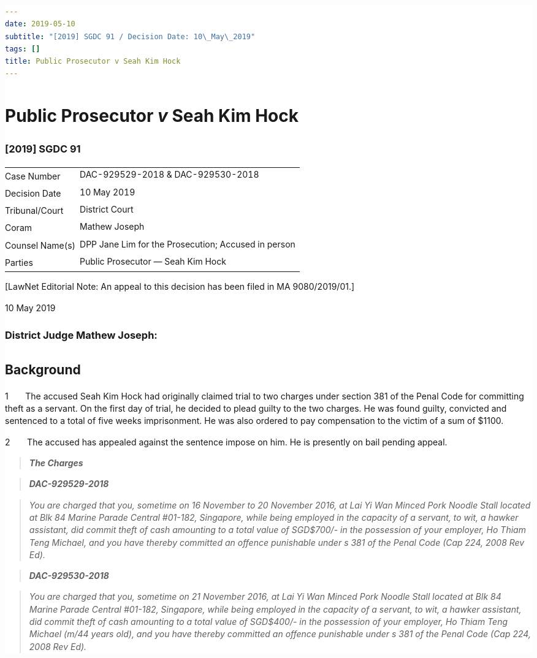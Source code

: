 ```yaml
---
date: 2019-05-10
subtitle: "[2019] SGDC 91 / Decision Date: 10\_May\_2019"
tags: []
title: Public Prosecutor v Seah Kim Hock
---
```

# Public Prosecutor _v_ Seah Kim Hock  

### \[2019\] SGDC 91

<table id="info-table"><tbody><tr class="info-row"><td class="txt-label" style="padding: 4px 0px; white-space: nowrap" valign="top">Case Number</td><td class="txt-body">DAC-929529-2018 &amp; DAC-929530-2018</td></tr><tr class="info-row"><td class="txt-label" style="padding: 4px 0px; white-space: nowrap" valign="top">Decision Date</td><td class="txt-body">10 May 2019</td></tr><tr class="info-row"><td class="txt-label" style="padding: 4px 0px; white-space: nowrap" valign="top">Tribunal/Court</td><td class="txt-body">District Court</td></tr><tr class="info-row"><td class="txt-label" style="padding: 4px 0px; white-space: nowrap" valign="top">Coram</td><td class="txt-body">Mathew Joseph</td></tr><tr class="info-row"><td class="txt-label" style="padding: 4px 0px; white-space: nowrap" valign="top">Counsel Name(s)</td><td class="txt-body">DPP Jane Lim for the Prosecution; Accused in person</td></tr><tr class="info-row"><td class="txt-label" style="padding: 4px 0px; white-space: nowrap" valign="top">Parties</td><td class="txt-body">Public Prosecutor — Seah Kim Hock</td></tr></tbody></table>

\[LawNet Editorial Note: An appeal to this decision has been filed in MA 9080/2019/01.\]

10 May 2019

### District Judge Mathew Joseph:

## Background

1       The accused Seah Kim Hock had originally claimed trial to two charges under section 381 of the Penal Code for committing theft as a servant. On the first day of trial, he decided to plead guilty to the two charges. He was found guilty, convicted and sentenced to a total of five weeks imprisonment. He was also ordered to pay compensation to the victim of a sum of $1100.

2       The accused has appealed against the sentence impose on him. He is presently on bail pending appeal.

> **_The Charges_**

> **_DAC-929529-2018_**

> _You are charged that you, sometime on 16 November to 20 November 2016, at Lai Yi Wan Minced Pork Noodle Stall located at Blk 84 Marine Parade Central #01-182, Singapore, while being employed in the capacity of a servant, to wit, a hawker assistant, did commit theft of cash amounting to a total value of SGD$700/- in the possession of your employer, Ho Thiam Teng Michael, and you have thereby committed an offence punishable under s 381 of the Penal Code (Cap 224, 2008 Rev Ed)._

> **_DAC-929530-2018_**

> _You are charged that you, sometime on 21 November 2016, at Lai Yi Wan Minced Pork Noodle Stall located at Blk 84 Marine Parade Central #01-182, Singapore, while being employed in the capacity of a servant, to wit, a hawker assistant, did commit theft of cash amounting to a total value of SGD$400/- in the possession of your employer, Ho Thiam Teng Michael (m/44 years old), and you have thereby committed an offence punishable under s 381 of the Penal Code (Cap 224, 2008 Rev Ed)._


[^1]: NE 15 Apr 2019 at page 16 line 2
[^2]: NE 15 Apr 2019 at page 16 line 7
[^3]: NE 15 Apr 2019 at page 17 line 16
[^4]: NE 15 Apr 2019 at page 19 line 28